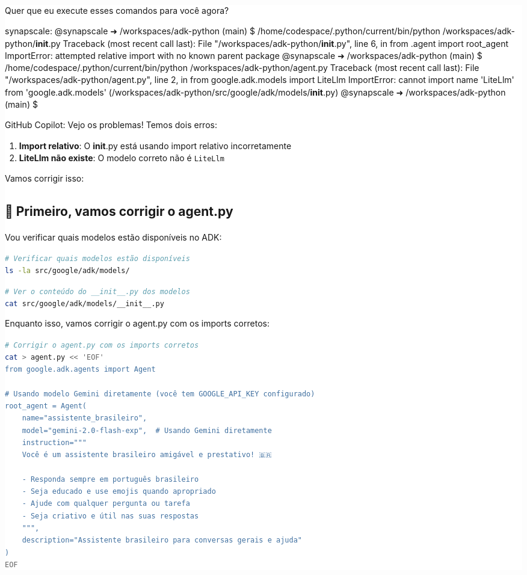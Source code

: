 Quer que eu execute esses comandos para você agora?

synapscale: @synapscale ➜ /workspaces/adk-python (main) $ /home/codespace/.python/current/bin/python /workspaces/adk-python/__init__.py
Traceback (most recent call last):
  File "/workspaces/adk-python/__init__.py", line 6, in <module>
    from .agent import root_agent
ImportError: attempted relative import with no known parent package
@synapscale ➜ /workspaces/adk-python (main) $ /home/codespace/.python/current/bin/python /workspaces/adk-python/agent.py
Traceback (most recent call last):
  File "/workspaces/adk-python/agent.py", line 2, in <module>
    from google.adk.models import LiteLlm
ImportError: cannot import name 'LiteLlm' from 'google.adk.models' (/workspaces/adk-python/src/google/adk/models/__init__.py)
@synapscale ➜ /workspaces/adk-python (main) $ 










GitHub Copilot: Vejo os problemas! Temos dois erros:

1. **Import relativo**: O __init__.py está usando import relativo incorretamente
2. **LiteLlm não existe**: O modelo correto não é `LiteLlm`

Vamos corrigir isso:

## 🔧 Primeiro, vamos corrigir o agent.py

Vou verificar quais modelos estão disponíveis no ADK:

```bash
# Verificar quais modelos estão disponíveis
ls -la src/google/adk/models/
```

```bash
# Ver o conteúdo do __init__.py dos modelos
cat src/google/adk/models/__init__.py
```

Enquanto isso, vamos corrigir o agent.py com os imports corretos:

```bash
# Corrigir o agent.py com os imports corretos
cat > agent.py << 'EOF'
from google.adk.agents import Agent

# Usando modelo Gemini diretamente (você tem GOOGLE_API_KEY configurado)
root_agent = Agent(
    name="assistente_brasileiro",
    model="gemini-2.0-flash-exp",  # Usando Gemini diretamente
    instruction="""
    Você é um assistente brasileiro amigável e prestativo! 🇧🇷
    
    - Responda sempre em português brasileiro
    - Seja educado e use emojis quando apropriado
    - Ajude com qualquer pergunta ou tarefa
    - Seja criativo e útil nas suas respostas
    """,
    description="Assistente brasileiro para conversas gerais e ajuda"
)
EOF
```
